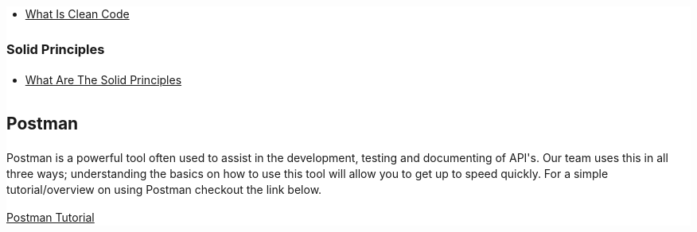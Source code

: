 - [What Is Clean Code](https://medium.com/mindorks/how-to-write-clean-code-lessons-learnt-from-the-clean-code-robert-c-martin-9ffc7aef870c)

### Solid Principles

- [What Are The Solid Principles](https://medium.com/@dhkelmendi/solid-principles-made-easy-67b1246bcdf)

## Postman

Postman is a powerful tool often used to assist in the development, testing and documenting of API's. Our team uses this in all three ways; understanding the basics on how to use this tool will allow you to get up to speed quickly. For a simple tutorial/overview on using Postman checkout the link below.

[Postman Tutorial](https://www.guru99.com/postman-tutorial.html)
